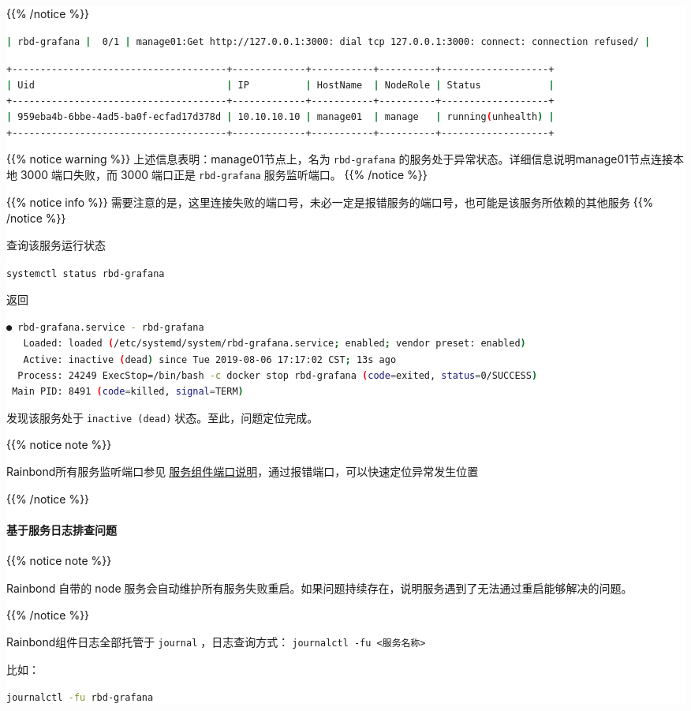 {{% /notice %}}

```bash 
| rbd-grafana |  0/1 | manage01:Get http://127.0.0.1:3000: dial tcp 127.0.0.1:3000: connect: connection refused/ |
```

```bash
+--------------------------------------+-------------+-----------+----------+-------------------+
| Uid                                  | IP          | HostName  | NodeRole | Status            |
+--------------------------------------+-------------+-----------+----------+-------------------+
| 959eba4b-6bbe-4ad5-ba0f-ecfad17d378d | 10.10.10.10 | manage01  | manage   | running(unhealth) |
+--------------------------------------+-------------+-----------+----------+-------------------+
```

{{% notice warning %}}
上述信息表明：manage01节点上，名为 `rbd-grafana` 的服务处于异常状态。详细信息说明manage01节点连接本地 3000 端口失败，而 3000 端口正是 `rbd-grafana` 服务监听端口。
{{% /notice %}}

{{% notice info %}}
需要注意的是，这里连接失败的端口号，未必一定是报错服务的端口号，也可能是该服务所依赖的其他服务
{{% /notice %}}

查询该服务运行状态

```bash
systemctl status rbd-grafana
```
返回
```bash 
● rbd-grafana.service - rbd-grafana
   Loaded: loaded (/etc/systemd/system/rbd-grafana.service; enabled; vendor preset: enabled)
   Active: inactive (dead) since Tue 2019-08-06 17:17:02 CST; 13s ago
  Process: 24249 ExecStop=/bin/bash -c docker stop rbd-grafana (code=exited, status=0/SUCCESS)
 Main PID: 8491 (code=killed, signal=TERM)
```
发现该服务处于 `inactive (dead)` 状态。至此，问题定位完成。

{{% notice note %}}

Rainbond所有服务监听端口参见 [服务组件端口说明](/user-operations/op-guide/component-description/#3-2-服务组件端口说明)，通过报错端口，可以快速定位异常发生位置

{{% /notice %}}


#### 基于服务日志排查问题

{{% notice note %}}

Rainbond 自带的 node 服务会自动维护所有服务失败重启。如果问题持续存在，说明服务遇到了无法通过重启能够解决的问题。

{{% /notice %}}

Rainbond组件日志全部托管于 `journal` ，日志查询方式： `journalctl -fu <服务名称>`

比如：

```bash
journalctl -fu rbd-grafana
```
